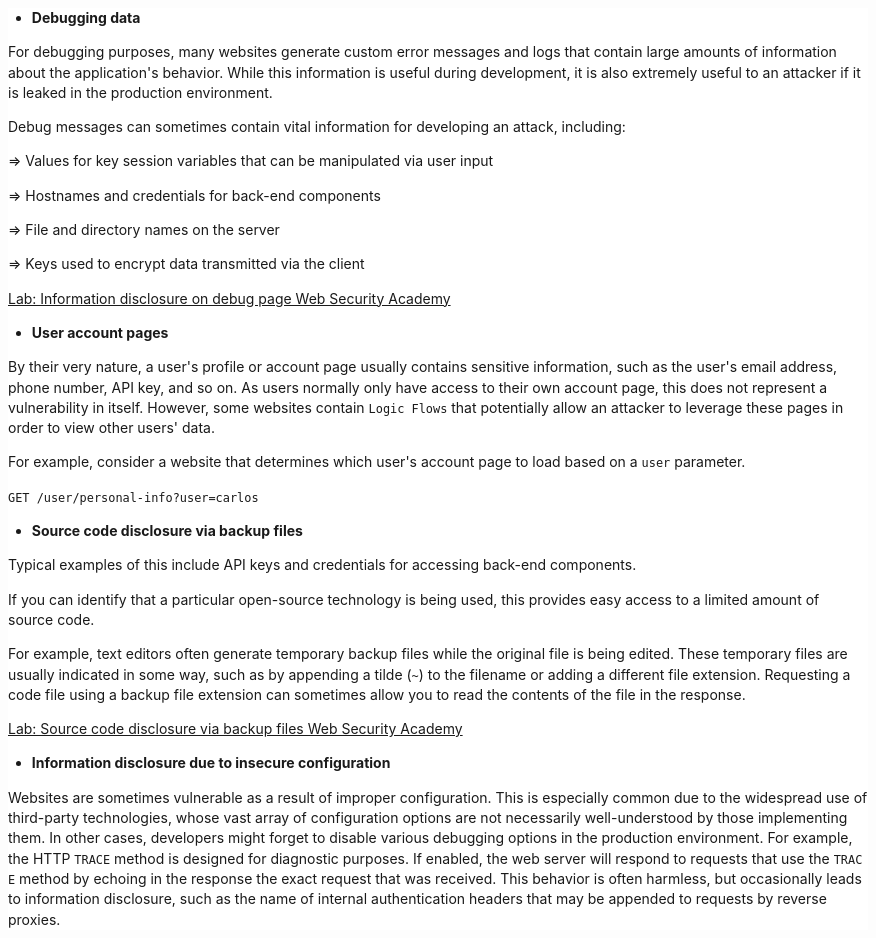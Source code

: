 - **Debugging data**

For debugging purposes, many websites generate custom error messages and logs that contain large amounts of information about the application's behavior. While this information is useful during development, it is also extremely useful to an attacker if it is leaked in the production environment.

Debug messages can sometimes contain vital information for developing an attack, including:

⇒ Values for key session variables that can be manipulated via user input

⇒ Hostnames and credentials for back-end components

⇒ File and directory names on the server

⇒ Keys used to encrypt data transmitted via the client

[Lab: Information disclosure on debug page Web Security Academy](https://portswigger.net/web-security/information-disclosure/exploiting/lab-infoleak-on-debug-page)

- **User account pages**

By their very nature, a user's profile or account page usually contains sensitive information, such as the user's email address, phone number, API key, and so on. As users normally only have access to their own account page, this does not represent a vulnerability in itself. However, some websites contain `Logic Flows` that potentially allow an attacker to leverage these pages in order to view other users' data.

For example, consider a website that determines which user's account page to load based on a `user` parameter.

```
GET /user/personal-info?user=carlos
```

- ****Source code disclosure via backup files****

Typical examples of this include API keys and credentials for accessing back-end components.

If you can identify that a particular open-source technology is being used, this provides easy access to a limited amount of source code.

For example, text editors often generate temporary backup files while the original file is being edited. These temporary files are usually indicated in some way, such as by appending a tilde (`~`) to the filename or adding a different file extension. Requesting a code file using a backup file extension can sometimes allow you to read the contents of the file in the response.

[Lab: Source code disclosure via backup files  Web Security Academy](https://portswigger.net/web-security/information-disclosure/exploiting/lab-infoleak-via-backup-files)

- **Information disclosure due to insecure configuration**

Websites are sometimes vulnerable as a result of improper configuration. This is especially common due to the widespread use of third-party technologies, whose vast array of configuration options are not necessarily well-understood by those implementing them. In other cases, developers might forget to disable various debugging options in the production environment. For example, the HTTP `TRACE` method is designed for diagnostic purposes. If enabled, the web server will respond to requests that use the `TRACE` method by echoing in the response the exact request that was received. This behavior is often harmless, but occasionally leads to information disclosure, such as the name of internal authentication headers that may be appended to requests by reverse proxies.
